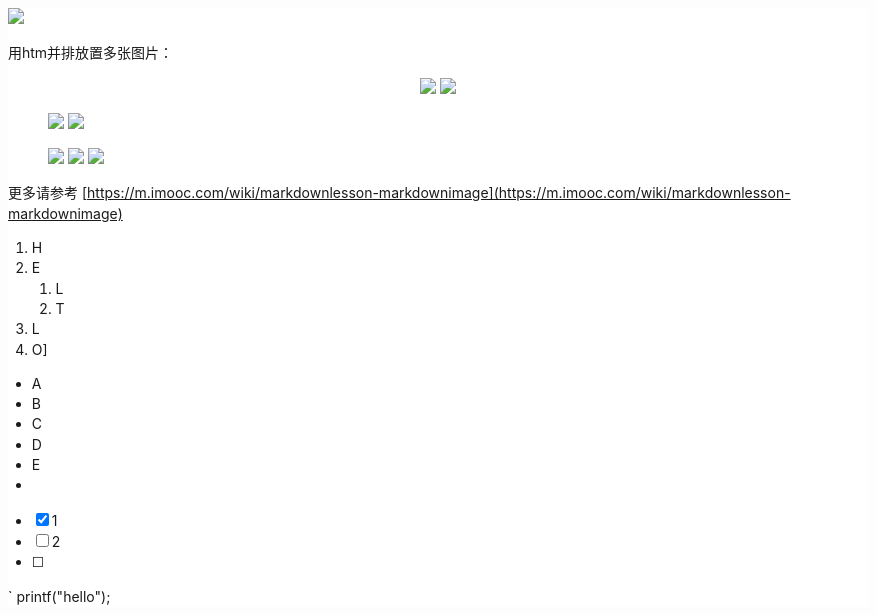 <img src="https://inews.gtimg.com/news_ls/Ou1SmLvHuxA5LNmq1Igrtusx4t3loDKSySUUhZW0ZwJ64AA_640330/0" height=17>



用htm并排放置多张图片：


<center>
<figure class="half"> <img src="https://inews.gtimg.com/om_ls/O0jMVXUco_K0Wp80VFBahtYHc_wvVo91FO-jhOojnQGeQAA_294195/0"> <img src="https://inews.gtimg.com/om_ls/ObXT68gE2AA8uQN5Z-_Eqk7eyR_FfoVYRod3DoBo4rLWAAA_294195/0"> </figure>
</center>

<figure class="half"> <img src="https://inews.gtimg.com/om_ls/O0jMVXUco_K0Wp80VFBahtYHc_wvVo91FO-jhOojnQGeQAA_294195/0"> <img src="https://inews.gtimg.com/om_ls/ObXT68gE2AA8uQN5Z-_Eqk7eyR_FfoVYRod3DoBo4rLWAAA_294195/0"> </figure>

<figure class="third"> <img src="https://inews.gtimg.com/om_ls/ObXT68gE2AA8uQN5Z-_Eqk7eyR_FfoVYRod3DoBo4rLWAAA_294195/0"> <img src="https://inews.gtimg.com/om_ls/O0jMVXUco_K0Wp80VFBahtYHc_wvVo91FO-jhOojnQGeQAA_294195/0"> <img src="https://inews.gtimg.com/om_ls/ObXT68gE2AA8uQN5Z-_Eqk7eyR_FfoVYRod3DoBo4rLWAAA_294195/0"> </figure>

更多请参考 [https://m.imooc.com/wiki/markdownlesson-markdownimage](https://m.imooc.com/wiki/markdownlesson-markdownimage)



1. H
2. E
   1. L
   2. T
3. L
4. O]



- A
- B
- C
- D
- E
- 

- [x] 1
- [ ] 2
- [ ] 

` printf("hello");

